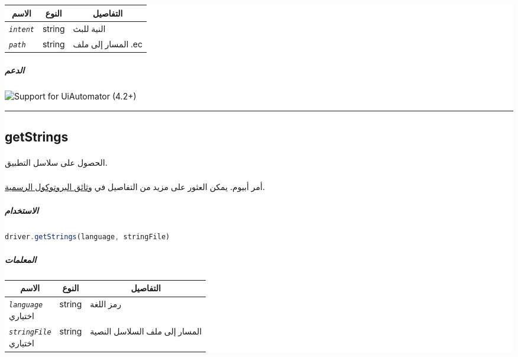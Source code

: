 <table>
  <thead>
    <tr>
      <th>الاسم</th><th>النوع</th><th>التفاصيل</th>
    </tr>
  </thead>
  <tbody>
    <tr>
      <td><code><var>intent</var></code></td>
      <td>string</td>
      <td>النية للبث</td>
    </tr>
    <tr>
      <td><code><var>path</var></code></td>
      <td>string</td>
      <td>المسار إلى ملف .ec</td>
    </tr>
  </tbody>
</table>


##### الدعم

![Support for UiAutomator (4.2+)](/img/icons/android.svg)

---

## getStrings
الحصول على سلاسل التطبيق.<br /><br />أمر أبيوم. يمكن العثور على مزيد من التفاصيل في [وثائق البروتوكول الرسمية](https://appium.github.io/appium.io/docs/en/commands/device/app/get-app-strings/).

##### الاستخدام

```js
driver.getStrings(language, stringFile)
```


##### المعلمات

<table>
  <thead>
    <tr>
      <th>الاسم</th><th>النوع</th><th>التفاصيل</th>
    </tr>
  </thead>
  <tbody>
    <tr>
      <td><code><var>language</var></code><br /><span className="label labelWarning">اختياري</span></td>
      <td>string</td>
      <td>رمز اللغة</td>
    </tr>
    <tr>
      <td><code><var>stringFile</var></code><br /><span className="label labelWarning">اختياري</span></td>
      <td>string</td>
      <td>المسار إلى ملف السلاسل النصية</td>
    </tr>
  </tbody>
</table>

